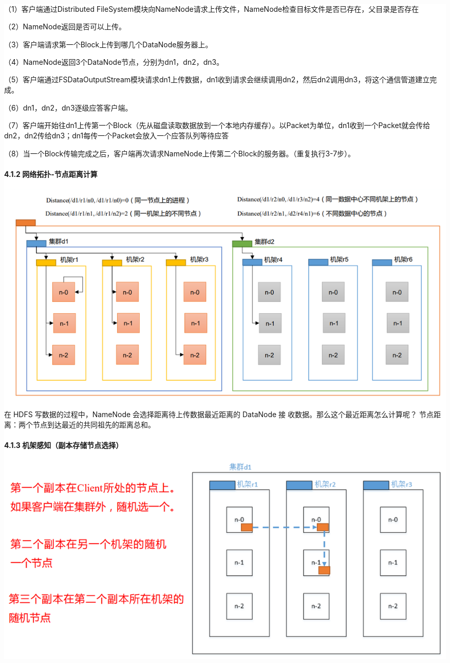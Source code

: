  （1）客户端通过Distributed FileSystem模块向NameNode请求上传文件，NameNode检查目标文件是否已存在，父目录是否存在

  （2）NameNode返回是否可以上传。

 （3）客户端请求第一个Block上传到哪几个DataNode服务器上。

 （4）NameNode返回3个DataNode节点，分别为dn1，dn2，dn3。

 （5）客户端通过FSDataOutputStream模块请求dn1上传数据，dn1收到请求会继续调用dn2，然后dn2调用dn3，将这个通信管道建立完成。

 （6）dn1，dn2，dn3逐级应答客户端。

 （7）客户端开始往dn1上传第一个Block（先从磁盘读取数据放到一个本地内存缓存）。以Packet为单位，dn1收到一个Packet就会传给dn2，dn2传给dn3；dn1每传一个Packet会放入一个应答队列等待应答

 （8）当一个Block传输完成之后，客户端再次请求NameNode上传第二个Block的服务器。（重复执行3-7步）。

#### 4.1.2 网络拓扑-节点距离计算

![avatar](/img/bigdata/hadoop/hdfs/choose.png)

在 HDFS 写数据的过程中，NameNode 会选择距离待上传数据最近距离的 DataNode 接
收数据。那么这个最近距离怎么计算呢？
节点距离：两个节点到达最近的共同祖先的距离总和。

#### 4.1.3 机架感知（副本存储节点选择）

![avatar](/img/bigdata/hadoop/hdfs/replication.png)